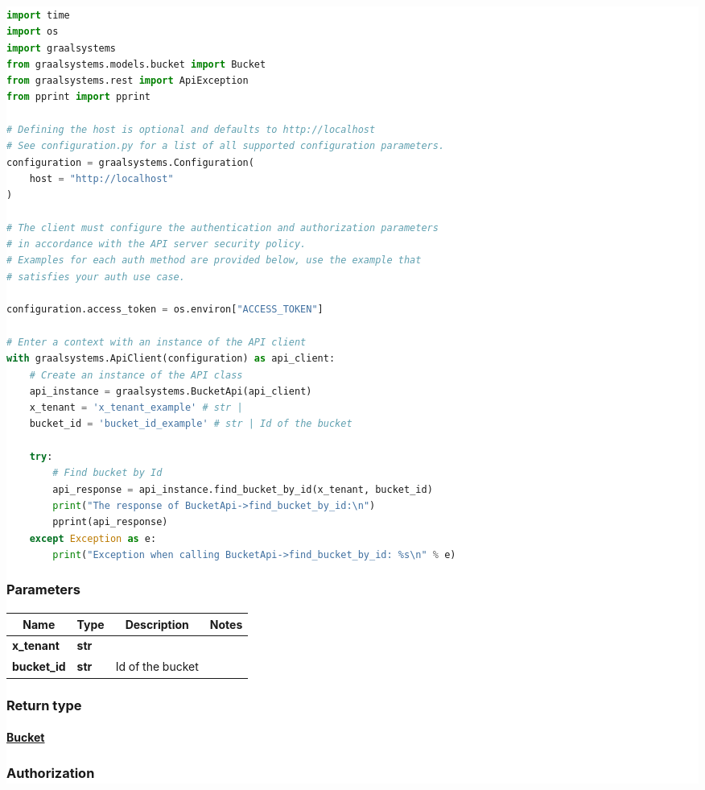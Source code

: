 ```python
import time
import os
import graalsystems
from graalsystems.models.bucket import Bucket
from graalsystems.rest import ApiException
from pprint import pprint

# Defining the host is optional and defaults to http://localhost
# See configuration.py for a list of all supported configuration parameters.
configuration = graalsystems.Configuration(
    host = "http://localhost"
)

# The client must configure the authentication and authorization parameters
# in accordance with the API server security policy.
# Examples for each auth method are provided below, use the example that
# satisfies your auth use case.

configuration.access_token = os.environ["ACCESS_TOKEN"]

# Enter a context with an instance of the API client
with graalsystems.ApiClient(configuration) as api_client:
    # Create an instance of the API class
    api_instance = graalsystems.BucketApi(api_client)
    x_tenant = 'x_tenant_example' # str | 
    bucket_id = 'bucket_id_example' # str | Id of the bucket

    try:
        # Find bucket by Id
        api_response = api_instance.find_bucket_by_id(x_tenant, bucket_id)
        print("The response of BucketApi->find_bucket_by_id:\n")
        pprint(api_response)
    except Exception as e:
        print("Exception when calling BucketApi->find_bucket_by_id: %s\n" % e)
```



### Parameters


Name | Type | Description  | Notes
------------- | ------------- | ------------- | -------------
 **x_tenant** | **str**|  | 
 **bucket_id** | **str**| Id of the bucket | 

### Return type

[**Bucket**](Bucket.md)

### Authorization
